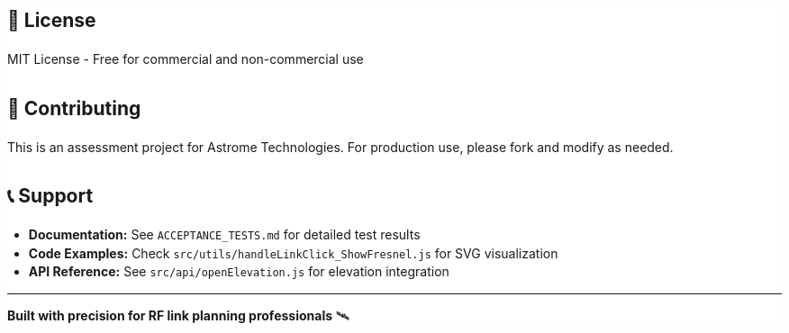 ## 📄 License

MIT License - Free for commercial and non-commercial use

## 🤝 Contributing

This is an assessment project for Astrome Technologies. For production use, please fork and modify as needed.

## 📞 Support

- **Documentation:** See `ACCEPTANCE_TESTS.md` for detailed test results
- **Code Examples:** Check `src/utils/handleLinkClick_ShowFresnel.js` for SVG visualization
- **API Reference:** See `src/api/openElevation.js` for elevation integration

---

**Built with precision for RF link planning professionals** 🛰️
